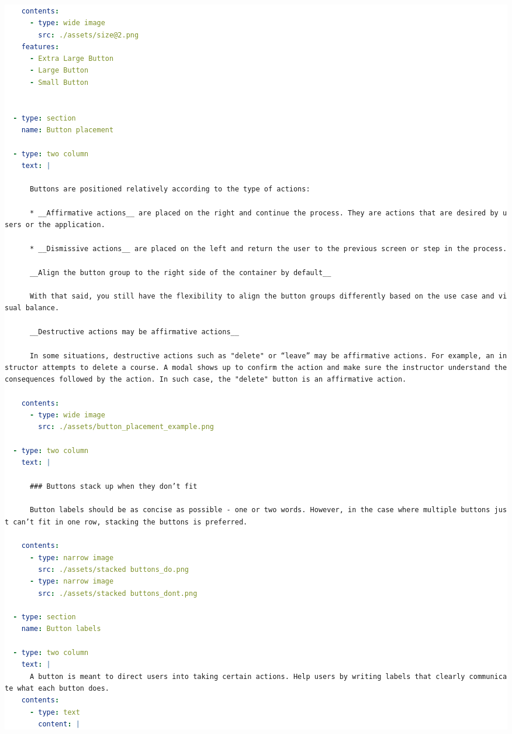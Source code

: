 ```yaml
    contents:
      - type: wide image
        src: ./assets/size@2.png
    features:
      - Extra Large Button
      - Large Button
      - Small Button


  - type: section
    name: Button placement

  - type: two column
    text: |  

      Buttons are positioned relatively according to the type of actions:

      * __Affirmative actions__ are placed on the right and continue the process. They are actions that are desired by users or the application.

      * __Dismissive actions__ are placed on the left and return the user to the previous screen or step in the process.

      __Align the button group to the right side of the container by default__

      With that said, you still have the flexibility to align the button groups differently based on the use case and visual balance.

      __Destructive actions may be affirmative actions__

      In some situations, destructive actions such as "delete" or “leave” may be affirmative actions. For example, an instructor attempts to delete a course. A modal shows up to confirm the action and make sure the instructor understand the consequences followed by the action. In such case, the "delete" button is an affirmative action.

    contents:
      - type: wide image
        src: ./assets/button_placement_example.png

  - type: two column
    text: |  

      ### Buttons stack up when they don’t fit

      Button labels should be as concise as possible - one or two words. However, in the case where multiple buttons just can’t fit in one row, stacking the buttons is preferred.

    contents:
      - type: narrow image
        src: ./assets/stacked buttons_do.png
      - type: narrow image
        src: ./assets/stacked buttons_dont.png

  - type: section
    name: Button labels

  - type: two column
    text: |
      A button is meant to direct users into taking certain actions. Help users by writing labels that clearly communicate what each button does.
    contents:
      - type: text
        content: |
```
